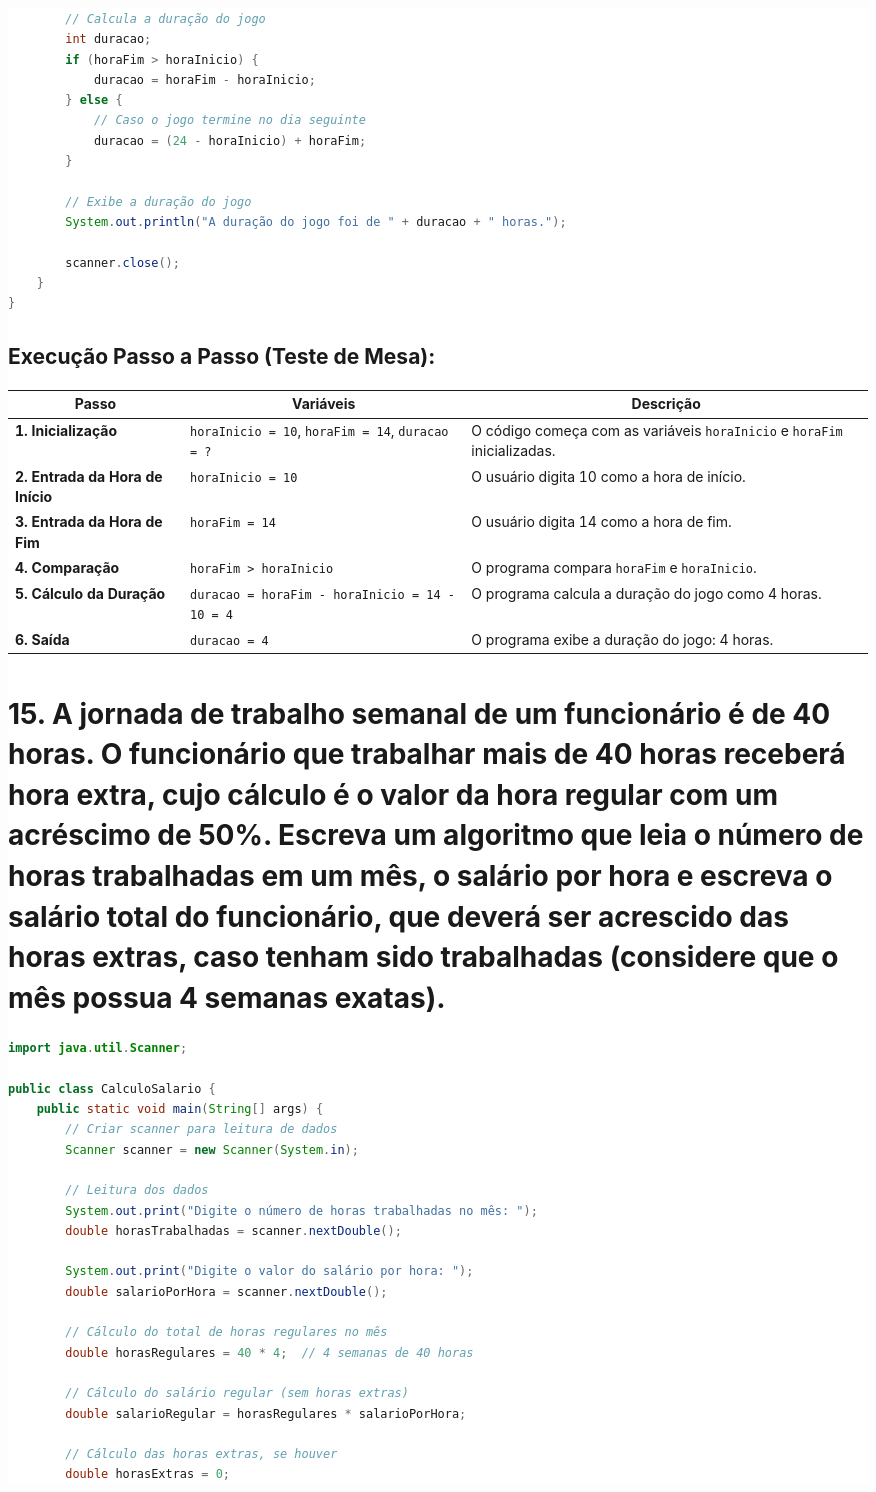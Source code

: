 ```java
        // Calcula a duração do jogo
        int duracao;
        if (horaFim > horaInicio) {
            duracao = horaFim - horaInicio;
        } else {
            // Caso o jogo termine no dia seguinte
            duracao = (24 - horaInicio) + horaFim;
        }

        // Exibe a duração do jogo
        System.out.println("A duração do jogo foi de " + duracao + " horas.");

        scanner.close();
    }
}


```
## Execução Passo a Passo (Teste de Mesa):

| Passo                         | Variáveis                     | Descrição                                                   |
|-------------------------------|-------------------------------|-------------------------------------------------------------|
| **1. Inicialização**           | `horaInicio = 10`, `horaFim = 14`, `duracao = ?` | O código começa com as variáveis `horaInicio` e `horaFim` inicializadas. |
| **2. Entrada da Hora de Início** | `horaInicio = 10`             | O usuário digita 10 como a hora de início.                 |
| **3. Entrada da Hora de Fim**  | `horaFim = 14`                | O usuário digita 14 como a hora de fim.                    |
| **4. Comparação**              | `horaFim > horaInicio`        | O programa compara `horaFim` e `horaInicio`.                |
| **5. Cálculo da Duração**     | `duracao = horaFim - horaInicio = 14 - 10 = 4` | O programa calcula a duração do jogo como 4 horas.         |
| **6. Saída**                   | `duracao = 4`                 | O programa exibe a duração do jogo: 4 horas.               |


<h1>15. A jornada de trabalho semanal de um funcionário é de 40 horas. O funcionário que trabalhar mais de 40 horas receberá hora extra, cujo cálculo é o valor da hora regular com um acréscimo de 50%. Escreva um algoritmo que leia o número de horas trabalhadas em um mês, o salário por hora e escreva o salário total do funcionário, que deverá ser acrescido das horas extras, caso tenham sido trabalhadas (considere que o mês possua 4 semanas exatas). </h1>


```java
import java.util.Scanner;

public class CalculoSalario {
    public static void main(String[] args) {
        // Criar scanner para leitura de dados
        Scanner scanner = new Scanner(System.in);
        
        // Leitura dos dados
        System.out.print("Digite o número de horas trabalhadas no mês: ");
        double horasTrabalhadas = scanner.nextDouble();
        
        System.out.print("Digite o valor do salário por hora: ");
        double salarioPorHora = scanner.nextDouble();
        
        // Cálculo do total de horas regulares no mês
        double horasRegulares = 40 * 4;  // 4 semanas de 40 horas
        
        // Cálculo do salário regular (sem horas extras)
        double salarioRegular = horasRegulares * salarioPorHora;
        
        // Cálculo das horas extras, se houver
        double horasExtras = 0;
```
